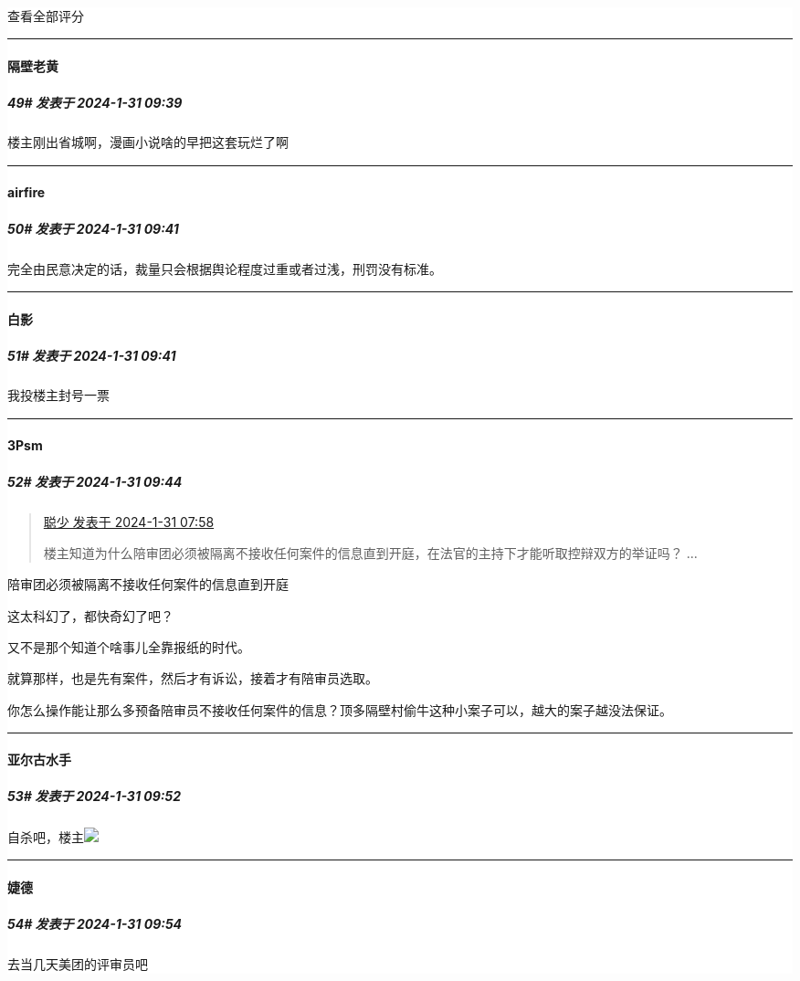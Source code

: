 查看全部评分

*****

####  隔壁老黄  
##### 49#       发表于 2024-1-31 09:39

楼主刚出省城啊，漫画小说啥的早把这套玩烂了啊

*****

####  airfire  
##### 50#       发表于 2024-1-31 09:41

完全由民意决定的话，裁量只会根据舆论程度过重或者过浅，刑罚没有标准。

*****

####  白影  
##### 51#       发表于 2024-1-31 09:41

我投楼主封号一票

*****

####  3Psm  
##### 52#       发表于 2024-1-31 09:44

<blockquote><a href="httphttps://bbs.saraba1st.com/2b/forum.php?mod=redirect&amp;goto=findpost&amp;pid=63835500&amp;ptid=2170246" target="_blank">聪少 发表于 2024-1-31 07:58</a>

楼主知道为什么陪审团必须被隔离不接收任何案件的信息直到开庭，在法官的主持下才能听取控辩双方的举证吗？ ...</blockquote>
陪审团必须被隔离不接收任何案件的信息直到开庭

这太科幻了，都快奇幻了吧？

又不是那个知道个啥事儿全靠报纸的时代。

就算那样，也是先有案件，然后才有诉讼，接着才有陪审员选取。

你怎么操作能让那么多预备陪审员不接收任何案件的信息？顶多隔壁村偷牛这种小案子可以，越大的案子越没法保证。

*****

####  亚尔古水手  
##### 53#       发表于 2024-1-31 09:52

自杀吧，楼主<img src="https://static.saraba1st.com/image/smiley/face2017/243.gif" referrerpolicy="no-referrer">

*****

####  婕德  
##### 54#       发表于 2024-1-31 09:54

去当几天美团的评审员吧

